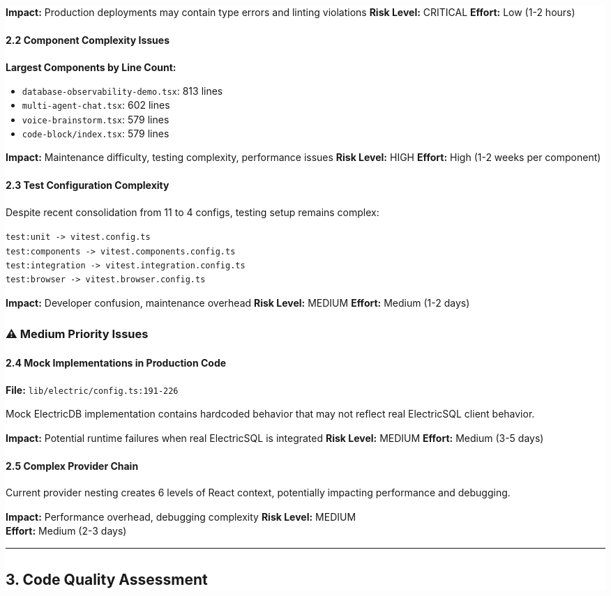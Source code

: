 **Impact:** Production deployments may contain type errors and linting violations
**Risk Level:** CRITICAL
**Effort:** Low (1-2 hours)

#### 2.2 Component Complexity Issues

**Largest Components by Line Count:**
- `database-observability-demo.tsx`: 813 lines
- `multi-agent-chat.tsx`: 602 lines  
- `voice-brainstorm.tsx`: 579 lines
- `code-block/index.tsx`: 579 lines

**Impact:** Maintenance difficulty, testing complexity, performance issues
**Risk Level:** HIGH
**Effort:** High (1-2 weeks per component)

#### 2.3 Test Configuration Complexity

Despite recent consolidation from 11 to 4 configs, testing setup remains complex:

```
test:unit -> vitest.config.ts
test:components -> vitest.components.config.ts  
test:integration -> vitest.integration.config.ts
test:browser -> vitest.browser.config.ts
```

**Impact:** Developer confusion, maintenance overhead
**Risk Level:** MEDIUM
**Effort:** Medium (1-2 days)

### ⚠️ Medium Priority Issues

#### 2.4 Mock Implementations in Production Code

**File:** `lib/electric/config.ts:191-226`

Mock ElectricDB implementation contains hardcoded behavior that may not reflect real ElectricSQL client behavior.

**Impact:** Potential runtime failures when real ElectricSQL is integrated
**Risk Level:** MEDIUM
**Effort:** Medium (3-5 days)

#### 2.5 Complex Provider Chain

Current provider nesting creates 6 levels of React context, potentially impacting performance and debugging.

**Impact:** Performance overhead, debugging complexity
**Risk Level:** MEDIUM  
**Effort:** Medium (2-3 days)

---

## 3. Code Quality Assessment
